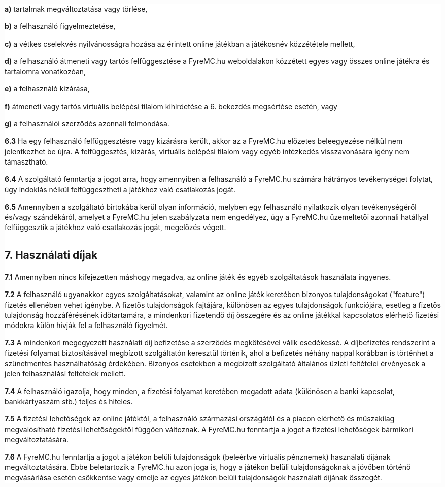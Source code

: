 **a)** tartalmak megváltoztatása vagy törlése,

**b)** a felhasználó figyelmeztetése,

**c)** a vétkes cselekvés nyilvánosságra hozása az érintett online játékban a játékosnév közzététele mellett,

**d)** a felhasználó átmeneti vagy tartós felfüggesztése a FyreMC.hu weboldalakon közzétett egyes vagy összes online játékra és tartalomra vonatkozóan,

**e)** a felhasználó kizárása,

**f)** átmeneti vagy tartós virtuális belépési tilalom kihirdetése a 6. bekezdés megsértése esetén, vagy

**g)** a felhasználói szerződés azonnali felmondása.

**6.3** Ha egy felhasználó felfüggesztésre vagy kizárásra került, akkor az a FyreMC.hu előzetes beleegyezése nélkül nem jelentkezhet be újra. A felfüggesztés, kizárás, virtuális belépési tilalom vagy egyéb intézkedés visszavonására igény nem támasztható.

**6.4** A szolgáltató fenntartja a jogot arra, hogy amennyiben a felhasználó a FyreMC.hu számára hátrányos tevékenységet folytat, úgy indoklás nélkül felfüggesztheti a játékhoz való csatlakozás jogát.

**6.5** Amennyiben a szolgáltató birtokába kerül olyan információ, melyben egy felhasználó nyilatkozik olyan tevékenységéről és/vagy szándékáról, amelyet a FyreMC.hu jelen szabályzata nem engedélyez, úgy a FyreMC.hu üzemeltetői azonnali hatállyal felfüggesztik a játékhoz való csatlakozás jogát, megelőzés végett.

## 7. Használati díjak
**7.1** Amennyiben nincs kifejezetten máshogy megadva, az online játék és egyéb szolgáltatások használata ingyenes.

**7.2** A felhasználó ugyanakkor egyes szolgáltatásokat, valamint az online játék keretében bizonyos tulajdonságokat ("feature") fizetés ellenében vehet igénybe. A fizetős tulajdonságok fajtájára, különösen az egyes tulajdonságok funkciójára, esetleg a fizetős tulajdonság hozzáférésének időtartamára, a mindenkori fizetendő díj összegére és az online játékkal kapcsolatos elérhető fizetési módokra külön hívják fel a felhasználó figyelmét.

**7.3** A mindenkori megegyezett használati díj befizetése a szerződés megkötésével válik esedékessé. A díjbefizetés rendszerint a fizetési folyamat biztosításával megbízott szolgáltatón keresztül történik, ahol a befizetés néhány nappal korábban is történhet a szünetmentes használhatóság érdekében. Bizonyos esetekben a megbízott szolgáltató általános üzleti feltételei érvényesek a jelen felhasználási feltételek mellett.

**7.4** A felhasználó igazolja, hogy minden, a fizetési folyamat keretében megadott adata (különösen a banki kapcsolat, bankkártyaszám stb.) teljes és hiteles.

**7.5** A fizetési lehetőségek az online játéktól, a felhasználó származási országától és a piacon elérhető és műszakilag megvalósítható fizetési lehetőségektől függően változnak. A FyreMC.hu fenntartja a jogot a fizetési lehetőségek bármikori megváltoztatására.

**7.6** A FyreMC.hu fenntartja a jogot a játékon belüli tulajdonságok (beleértve virtuális pénznemek) használati díjának megváltoztatására. Ebbe beletartozik a FyreMC.hu azon joga is, hogy a játékon belüli tulajdonságoknak a jövőben történő megvásárlása esetén csökkentse vagy emelje az egyes játékon belüli tulajdonságok használati díjának összegét.
